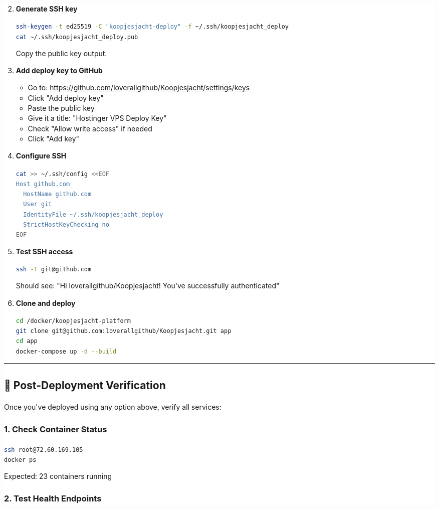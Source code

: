 2. **Generate SSH key**
   ```bash
   ssh-keygen -t ed25519 -C "koopjesjacht-deploy" -f ~/.ssh/koopjesjacht_deploy
   cat ~/.ssh/koopjesjacht_deploy.pub
   ```
   Copy the public key output.

3. **Add deploy key to GitHub**
   - Go to: https://github.com/loverallgithub/Koopjesjacht/settings/keys
   - Click "Add deploy key"
   - Paste the public key
   - Give it a title: "Hostinger VPS Deploy Key"
   - Check "Allow write access" if needed
   - Click "Add key"

4. **Configure SSH**
   ```bash
   cat >> ~/.ssh/config <<EOF
   Host github.com
     HostName github.com
     User git
     IdentityFile ~/.ssh/koopjesjacht_deploy
     StrictHostKeyChecking no
   EOF
   ```

5. **Test SSH access**
   ```bash
   ssh -T git@github.com
   ```
   Should see: "Hi loverallgithub/Koopjesjacht! You've successfully authenticated"

6. **Clone and deploy**
   ```bash
   cd /docker/koopjesjacht-platform
   git clone git@github.com:loverallgithub/Koopjesjacht.git app
   cd app
   docker-compose up -d --build
   ```

---

## 🔧 Post-Deployment Verification

Once you've deployed using any option above, verify all services:

### 1. Check Container Status
```bash
ssh root@72.60.169.105
docker ps
```

Expected: 23 containers running

### 2. Test Health Endpoints
